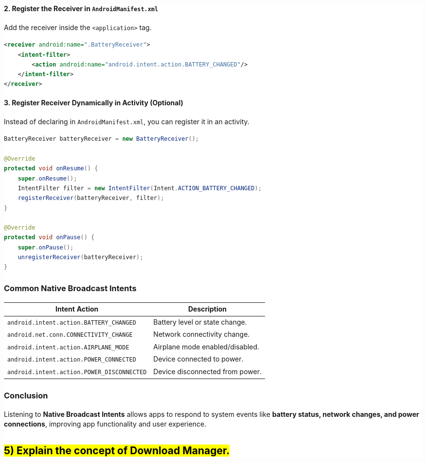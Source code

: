 #### **2. Register the Receiver in `AndroidManifest.xml`**

Add the receiver inside the `<application>` tag.

```xml
<receiver android:name=".BatteryReceiver">
    <intent-filter>
        <action android:name="android.intent.action.BATTERY_CHANGED"/>
    </intent-filter>
</receiver>
```

#### **3. Register Receiver Dynamically in Activity (Optional)**

Instead of declaring in `AndroidManifest.xml`, you can register it in an activity.

```java
BatteryReceiver batteryReceiver = new BatteryReceiver();

@Override
protected void onResume() {
    super.onResume();
    IntentFilter filter = new IntentFilter(Intent.ACTION_BATTERY_CHANGED);
    registerReceiver(batteryReceiver, filter);
}

@Override
protected void onPause() {
    super.onPause();
    unregisterReceiver(batteryReceiver);
}
```

### **Common Native Broadcast Intents**

| Intent Action                              | Description                     |
| ------------------------------------------ | ------------------------------- |
| `android.intent.action.BATTERY_CHANGED`    | Battery level or state change.  |
| `android.net.conn.CONNECTIVITY_CHANGE`     | Network connectivity change.    |
| `android.intent.action.AIRPLANE_MODE`      | Airplane mode enabled/disabled. |
| `android.intent.action.POWER_CONNECTED`    | Device connected to power.      |
| `android.intent.action.POWER_DISCONNECTED` | Device disconnected from power. |

### **Conclusion**

Listening to **Native Broadcast Intents** allows apps to respond to system events like **battery status, network changes, and power connections**, improving app functionality and user experience.

## <mark> 5) Explain the concept of Download Manager. </mark>
